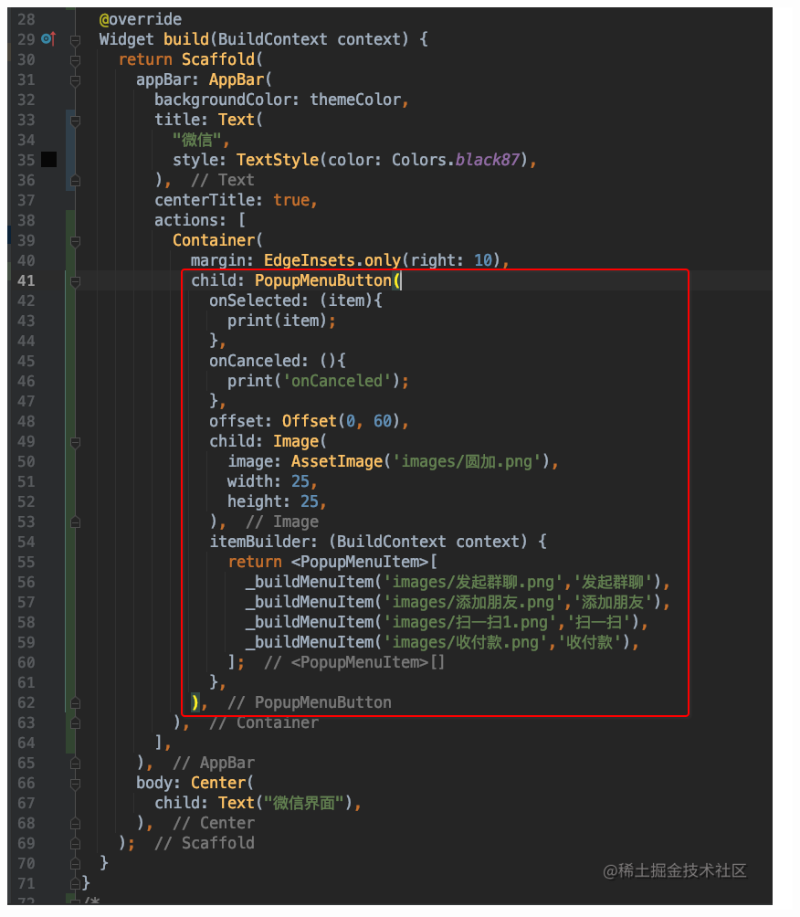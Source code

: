 ![Snip20210812_19.png](8天让iOS开发者上手Flutter之六/4b9d82deec2e46e881aa084e25d9bb7d~tplv-k3u1fbpfcp-watermark.png)
